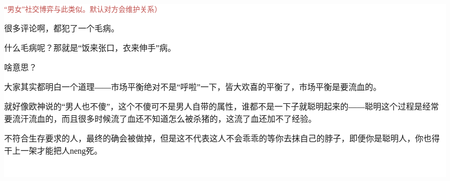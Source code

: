 <span style="font-family: 宋体;line-height: 21.4925px;color: rgb(192, 80, 77);font-size: 14px;">
           “男女”社交博弈与此类似。默认对方会维护关系）
          </span>
</p>
</blockquote>
<p style="white-space: normal;line-height: 24px;">
<span style="font-family: 楷体;line-height: 24px;font-size: 16px;">
</span>
</p>
<p style="white-space: normal;line-height: 24px;">
<span style="font-family: 楷体;line-height: 24px;font-size: 16px;">
</span>
<span style="font-family: 楷体;font-size: 16px;">
</span>
</p>
<p style="white-space: normal;line-height: 24px;">
<span style="font-family: 楷体;line-height: 24px;font-size: 16px;">
          很多评论啊，都犯了一个毛病。
         </span>
</p>
<p style="white-space: normal;line-height: 24px;">
<span style="font-family: 楷体;line-height: 24px;font-size: 16px;">
          什么毛病呢？那就是“饭来张口，衣来伸手”病。
         </span>
</p>
<p style="white-space: normal;line-height: 24px;">
<span style="font-family: 楷体;line-height: 24px;font-size: 16px;">
          啥意思？
         </span>
</p>
<p style="white-space: normal;line-height: 24px;">
<span style="font-family: 楷体;line-height: 24px;font-size: 16px;">
          大家其实都明白一个道理——市场平衡绝对不是“呼啦”一下，皆大欢喜的平衡了，市场平衡是要流血的。
         </span>
</p>
<p style="white-space: normal;line-height: 24px;">
<span style="font-family: 楷体;line-height: 24px;font-size: 16px;">
</span>
</p>
<p style="white-space: normal;line-height: 24px;">
<span style="font-family: 楷体;line-height: 24px;font-size: 16px;">
          就好像欧神说的“男人也不傻”，这个不傻可不是男人自带的属性，谁都不是一下子就聪明起来的——聪明这个过程是经常要流汗流血的，而且很多时候流了血还不知道怎么被杀猪的，这流了血还加不了经验。
         </span>
</p>
<p style="white-space: normal;line-height: 24px;">
<span style="font-family: 楷体;line-height: 24px;font-size: 16px;">
</span>
</p>
<p style="white-space: normal;line-height: 24px;">
<span style="font-family: 楷体;line-height: 24px;font-size: 16px;">
          不符合生存要求的人，最终的确会被做掉，但是这不代表这人不会乖乖的等你去抹自己的脖子，即便你是聪明人，你也得干上一架才能把人neng死。
         </span>
</p>
<p style="white-space: normal;line-height: 24px;">
<br/>
</p>
<p style="white-space: normal;line-height: 24px;">
<span style="font-family: 楷体;line-height: 24px;font-size: 16px;">
</span>
</p>
<p style="white-space: normal;line-height: 24px;">
<span style="font-family: 楷体;line-height: 24px;font-size: 16px;">
</span>
</p>